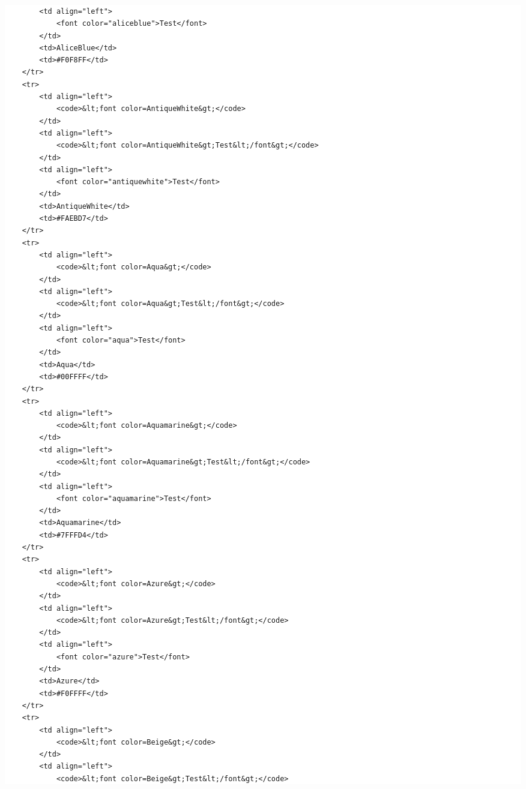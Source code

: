 			<td align="left">
				<font color="aliceblue">Test</font>
			</td>
			<td>AliceBlue</td>
			<td>#F0F8FF</td>
		</tr>
		<tr>
			<td align="left">
				<code>&lt;font color=AntiqueWhite&gt;</code>
			</td>
			<td align="left">
				<code>&lt;font color=AntiqueWhite&gt;Test&lt;/font&gt;</code>
			</td>
			<td align="left">
				<font color="antiquewhite">Test</font>
			</td>
			<td>AntiqueWhite</td>
			<td>#FAEBD7</td>
		</tr>
		<tr>
			<td align="left">
				<code>&lt;font color=Aqua&gt;</code>
			</td>
			<td align="left">
				<code>&lt;font color=Aqua&gt;Test&lt;/font&gt;</code>
			</td>
			<td align="left">
				<font color="aqua">Test</font>
			</td>
			<td>Aqua</td>
			<td>#00FFFF</td>
		</tr>
		<tr>
			<td align="left">
				<code>&lt;font color=Aquamarine&gt;</code>
			</td>
			<td align="left">
				<code>&lt;font color=Aquamarine&gt;Test&lt;/font&gt;</code>
			</td>
			<td align="left">
				<font color="aquamarine">Test</font>
			</td>
			<td>Aquamarine</td>
			<td>#7FFFD4</td>
		</tr>
		<tr>
			<td align="left">
				<code>&lt;font color=Azure&gt;</code>
			</td>
			<td align="left">
				<code>&lt;font color=Azure&gt;Test&lt;/font&gt;</code>
			</td>
			<td align="left">
				<font color="azure">Test</font>
			</td>
			<td>Azure</td>
			<td>#F0FFFF</td>
		</tr>
		<tr>
			<td align="left">
				<code>&lt;font color=Beige&gt;</code>
			</td>
			<td align="left">
				<code>&lt;font color=Beige&gt;Test&lt;/font&gt;</code>